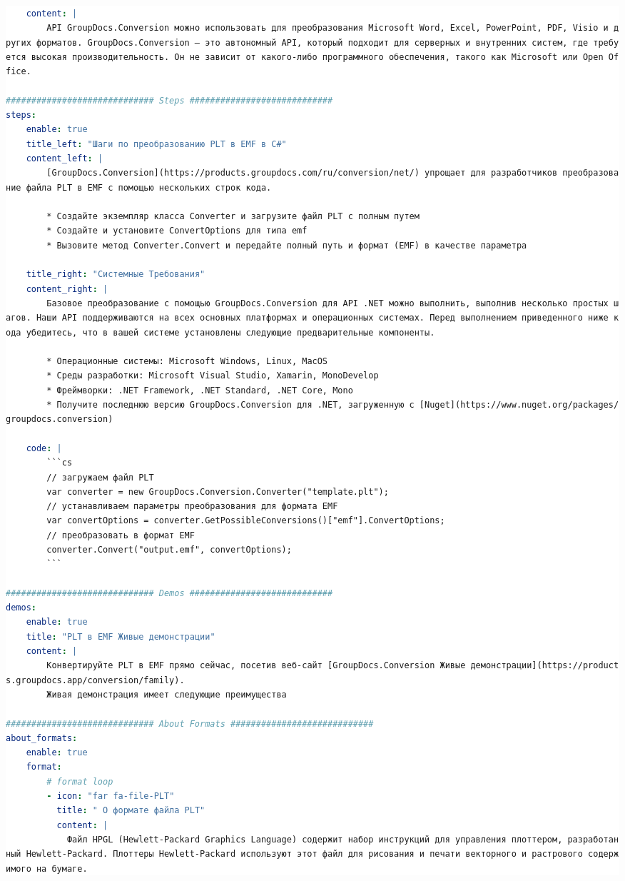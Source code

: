 ```yaml
    content: |
        API GroupDocs.Conversion можно использовать для преобразования Microsoft Word, Excel, PowerPoint, PDF, Visio и других форматов. GroupDocs.Conversion — это автономный API, который подходит для серверных и внутренних систем, где требуется высокая производительность. Он не зависит от какого-либо программного обеспечения, такого как Microsoft или Open Office.

############################# Steps ############################
steps:
    enable: true
    title_left: "Шаги по преобразованию PLT в EMF в C#"
    content_left: |
        [GroupDocs.Conversion](https://products.groupdocs.com/ru/conversion/net/) упрощает для разработчиков преобразование файла PLT в EMF с помощью нескольких строк кода.

        * Создайте экземпляр класса Converter и загрузите файл PLT с полным путем
        * Создайте и установите ConvertOptions для типа emf
        * Вызовите метод Converter.Convert и передайте полный путь и формат (EMF) в качестве параметра
        
    title_right: "Системные Требования"
    content_right: |
        Базовое преобразование с помощью GroupDocs.Conversion для API .NET можно выполнить, выполнив несколько простых шагов. Наши API поддерживаются на всех основных платформах и операционных системах. Перед выполнением приведенного ниже кода убедитесь, что в вашей системе установлены следующие предварительные компоненты.

        * Операционные системы: Microsoft Windows, Linux, MacOS
        * Среды разработки: Microsoft Visual Studio, Xamarin, MonoDevelop
        * Фреймворки: .NET Framework, .NET Standard, .NET Core, Mono
        * Получите последнюю версию GroupDocs.Conversion для .NET, загруженную с [Nuget](https://www.nuget.org/packages/groupdocs.conversion)
        
    code: |
        ```cs
        // загружаем файл PLT
        var converter = new GroupDocs.Conversion.Converter("template.plt");
        // устанавливаем параметры преобразования для формата EMF
        var convertOptions = converter.GetPossibleConversions()["emf"].ConvertOptions;
        // преобразовать в формат EMF
        converter.Convert("output.emf", convertOptions);
        ```
        
############################# Demos ############################
demos:
    enable: true
    title: "PLT в EMF Живые демонстрации"
    content: |
        Конвертируйте PLT в EMF прямо сейчас, посетив веб-сайт [GroupDocs.Conversion Живые демонстрации](https://products.groupdocs.app/conversion/family).
        Живая демонстрация имеет следующие преимущества
        
############################# About Formats ############################
about_formats:
    enable: true
    format:
        # format loop
        - icon: "far fa-file-PLT"
          title: " О формате файла PLT"
          content: |
            Файл HPGL (Hewlett-Packard Graphics Language) содержит набор инструкций для управления плоттером, разработанный Hewlett-Packard. Плоттеры Hewlett-Packard используют этот файл для рисования и печати векторного и растрового содержимого на бумаге.

```